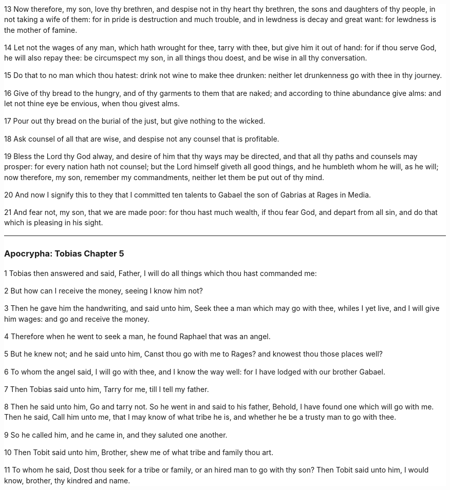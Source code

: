 13 Now therefore, my son, love thy brethren, and despise not in thy heart thy brethren, the sons and daughters of thy people, in not taking a wife of them: for in pride is destruction and much trouble, and in lewdness is decay and great want: for lewdness is the mother of famine.

14 Let not the wages of any man, which hath wrought for thee, tarry with thee, but give him it out of hand: for if thou serve God, he will also repay thee: be circumspect my son, in all things thou doest, and be wise in all thy conversation.

15 Do that to no man which thou hatest: drink not wine to make thee drunken: neither let drunkenness go with thee in thy journey.

16 Give of thy bread to the hungry, and of thy garments to them that are naked; and according to thine abundance give alms: and let not thine eye be envious, when thou givest alms.

17 Pour out thy bread on the burial of the just, but give nothing to the wicked.

18 Ask counsel of all that are wise, and despise not any counsel that is profitable.

19 Bless the Lord thy God alway, and desire of him that thy ways may be directed, and that all thy paths and counsels may prosper: for every nation hath not counsel; but the Lord himself giveth all good things, and he humbleth whom he will, as he will; now therefore, my son, remember my commandments, neither let them be put out of thy mind.

20 And now I signify this to they that I committed ten talents to Gabael the son of Gabrias at Rages in Media.

21 And fear not, my son, that we are made poor: for thou hast much wealth, if thou fear God, and depart from all sin, and do that which is pleasing in his sight.

* * *

### Apocrypha: Tobias Chapter 5

1 Tobias then answered and said, Father, I will do all things which thou hast commanded me:

2 But how can I receive the money, seeing I know him not?

3 Then he gave him the handwriting, and said unto him, Seek thee a man which may go with thee, whiles I yet live, and I will give him wages: and go and receive the money.

4 Therefore when he went to seek a man, he found Raphael that was an angel.

5 But he knew not; and he said unto him, Canst thou go with me to Rages? and knowest thou those places well?

6 To whom the angel said, I will go with thee, and I know the way well: for I have lodged with our brother Gabael.

7 Then Tobias said unto him, Tarry for me, till I tell my father.

8 Then he said unto him, Go and tarry not. So he went in and said to his father, Behold, I have found one which will go with me. Then he said, Call him unto me, that I may know of what tribe he is, and whether he be a trusty man to go with thee.

9 So he called him, and he came in, and they saluted one another.

10 Then Tobit said unto him, Brother, shew me of what tribe and family thou art.

11 To whom he said, Dost thou seek for a tribe or family, or an hired man to go with thy son? Then Tobit said unto him, I would know, brother, thy kindred and name.
